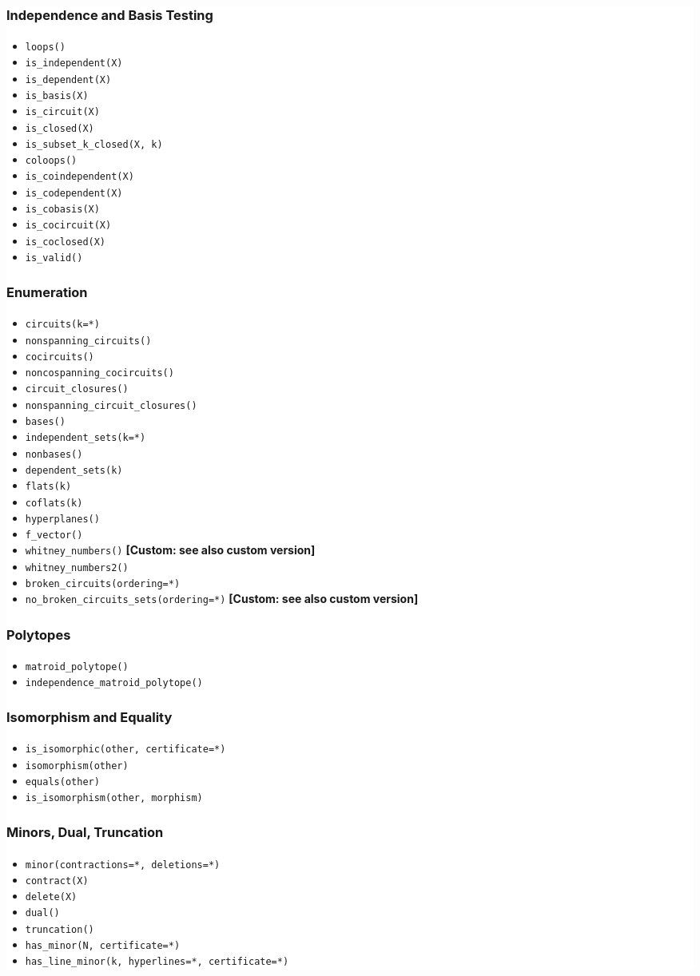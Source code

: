 ### Independence and Basis Testing
- `loops()`
- `is_independent(X)`
- `is_dependent(X)`
- `is_basis(X)`
- `is_circuit(X)`
- `is_closed(X)`
- `is_subset_k_closed(X, k)`
- `coloops()`
- `is_coindependent(X)`
- `is_codependent(X)`
- `is_cobasis(X)`
- `is_cocircuit(X)`
- `is_coclosed(X)`
- `is_valid()`

### Enumeration
- `circuits(k=*)`
- `nonspanning_circuits()`
- `cocircuits()`
- `noncospanning_cocircuits()`
- `circuit_closures()`
- `nonspanning_circuit_closures()`
- `bases()`
- `independent_sets(k=*)`
- `nonbases()`
- `dependent_sets(k)`
- `flats(k)`
- `coflats(k)`
- `hyperplanes()`
- `f_vector()`
- `whitney_numbers()` **[Custom: see also custom version]**
- `whitney_numbers2()`
- `broken_circuits(ordering=*)`
- `no_broken_circuits_sets(ordering=*)` **[Custom: see also custom version]**

### Polytopes
- `matroid_polytope()`
- `independence_matroid_polytope()`

### Isomorphism and Equality
- `is_isomorphic(other, certificate=*)`
- `isomorphism(other)`
- `equals(other)`
- `is_isomorphism(other, morphism)`

### Minors, Dual, Truncation
- `minor(contractions=*, deletions=*)`
- `contract(X)`
- `delete(X)`
- `dual()`
- `truncation()`
- `has_minor(N, certificate=*)`
- `has_line_minor(k, hyperlines=*, certificate=*)`
